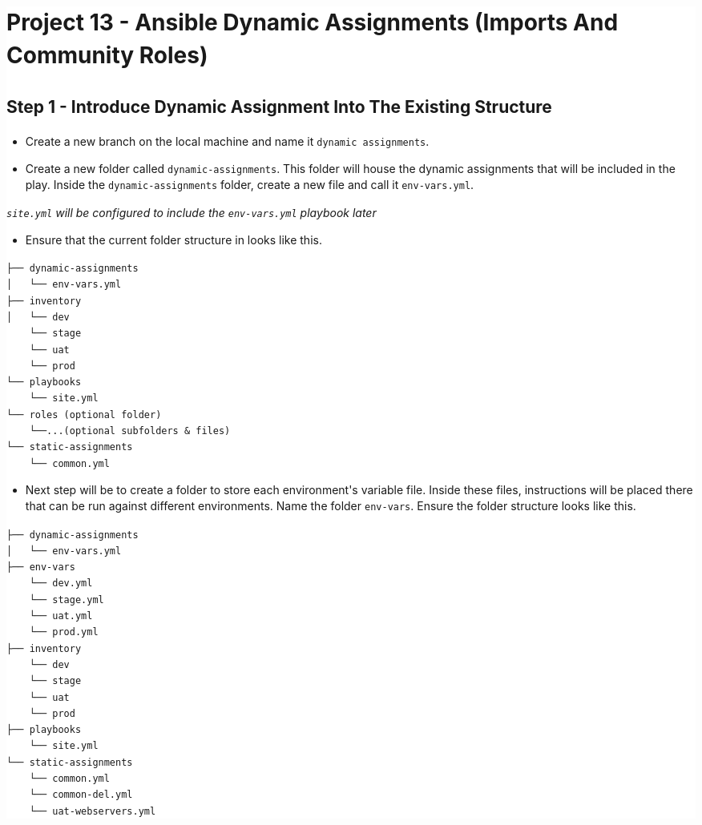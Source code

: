 # Project 13 - Ansible Dynamic Assignments (Imports And Community Roles)

**Step 1 - Introduce Dynamic Assignment Into The Existing Structure**
---

- Create a new branch on the local machine and name it `dynamic assignments`.

- Create a new folder called `dynamic-assignments`. This folder will house the dynamic assignments that will be included in the play. Inside the `dynamic-assignments` folder, create a new file and call it `env-vars.yml`.

*`site.yml` will be configured to include the `env-vars.yml` playbook later*

- Ensure that the current folder structure in looks like this.

```
├── dynamic-assignments
│   └── env-vars.yml
├── inventory
│   └── dev
    └── stage
    └── uat
    └── prod
└── playbooks
    └── site.yml
└── roles (optional folder)
    └──...(optional subfolders & files)
└── static-assignments
    └── common.yml
```

- Next step will be to create a folder to store each environment's variable file. Inside these files, instructions will be placed there that can be run against different environments. Name the folder `env-vars`. Ensure the folder structure looks like this.

```
├── dynamic-assignments
│   └── env-vars.yml
├── env-vars
    └── dev.yml
    └── stage.yml
    └── uat.yml
    └── prod.yml
├── inventory
    └── dev
    └── stage
    └── uat
    └── prod
├── playbooks
    └── site.yml
└── static-assignments
    └── common.yml
    └── common-del.yml
    └── uat-webservers.yml
```
